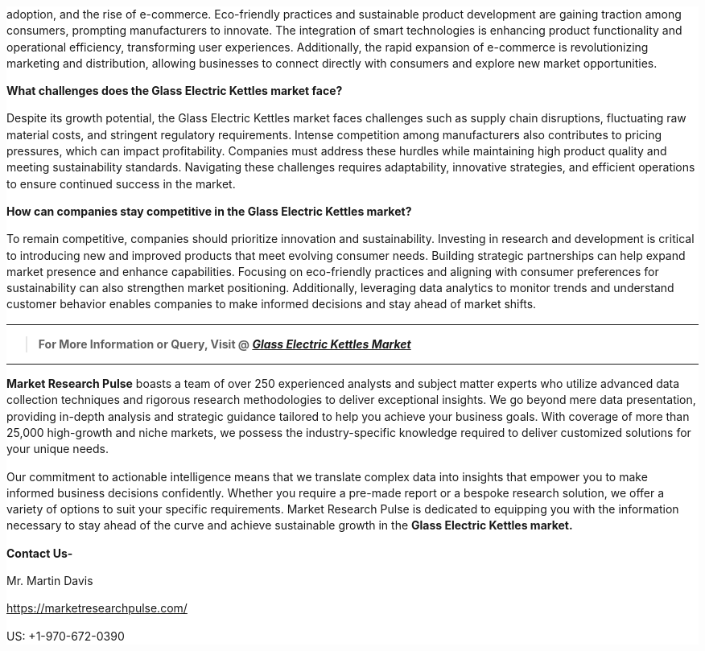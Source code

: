 adoption, and the rise of e-commerce. Eco-friendly practices and sustainable product development are gaining traction among consumers, prompting manufacturers to innovate. The integration of smart technologies is enhancing product functionality and operational efficiency, transforming user experiences. Additionally, the rapid expansion of e-commerce is revolutionizing marketing and distribution, allowing businesses to connect directly with consumers and explore new market opportunities.</p><p><strong>What challenges does the Glass Electric Kettles market face?</strong></p><p>Despite its growth potential, the Glass Electric Kettles market faces challenges such as supply chain disruptions, fluctuating raw material costs, and stringent regulatory requirements. Intense competition among manufacturers also contributes to pricing pressures, which can impact profitability. Companies must address these hurdles while maintaining high product quality and meeting sustainability standards. Navigating these challenges requires adaptability, innovative strategies, and efficient operations to ensure continued success in the market.</p><p><strong>How can companies stay competitive in the Glass Electric Kettles market?</strong></p><p>To remain competitive, companies should prioritize innovation and sustainability. Investing in research and development is critical to introducing new and improved products that meet evolving consumer needs. Building strategic partnerships can help expand market presence and enhance capabilities. Focusing on eco-friendly practices and aligning with consumer preferences for sustainability can also strengthen market positioning. Additionally, leveraging data analytics to monitor trends and understand customer behavior enables companies to make informed decisions and stay ahead of market shifts.</p><hr /><blockquote><p><strong>For More Information or Query, Visit @&nbsp;<em><a href="https://marketresearchpulse.com/report/136833/glass-electric-kettles-market?utm_source=Linkedin&utm_medium=023">Glass Electric Kettles Market</a></em></strong></p></blockquote><hr /><p><strong>Market Research Pulse</strong> boasts a team of over 250 experienced analysts and subject matter experts who utilize advanced data collection techniques and rigorous research methodologies to deliver exceptional insights. We go beyond mere data presentation, providing in-depth analysis and strategic guidance tailored to help you achieve your business goals. With coverage of more than 25,000 high-growth and niche markets, we possess the industry-specific knowledge required to deliver customized solutions for your unique needs.</p><p>Our commitment to actionable intelligence means that we translate complex data into insights that empower you to make informed business decisions confidently. Whether you require a pre-made report or a bespoke research solution, we offer a variety of options to suit your specific requirements. Market Research Pulse is dedicated to equipping you with the information necessary to stay ahead of the curve and achieve sustainable growth in the <strong>Glass Electric Kettles market.</strong></p><p><strong>Contact Us-</strong></p><p>Mr. Martin Davis</p><p>https://marketresearchpulse.com/</p><p>US: +1-970-672-0390</p>